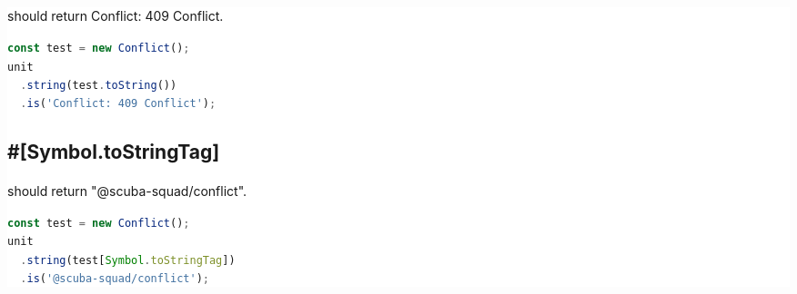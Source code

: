 should return Conflict: 409 Conflict.

```js
const test = new Conflict();
unit
  .string(test.toString())
  .is('Conflict: 409 Conflict');
```

<a name="conflict-symboltostringtag"></a>
## #[Symbol.toStringTag]
should return "@scuba-squad/conflict".

```js
const test = new Conflict();
unit
  .string(test[Symbol.toStringTag])
  .is('@scuba-squad/conflict');
```

